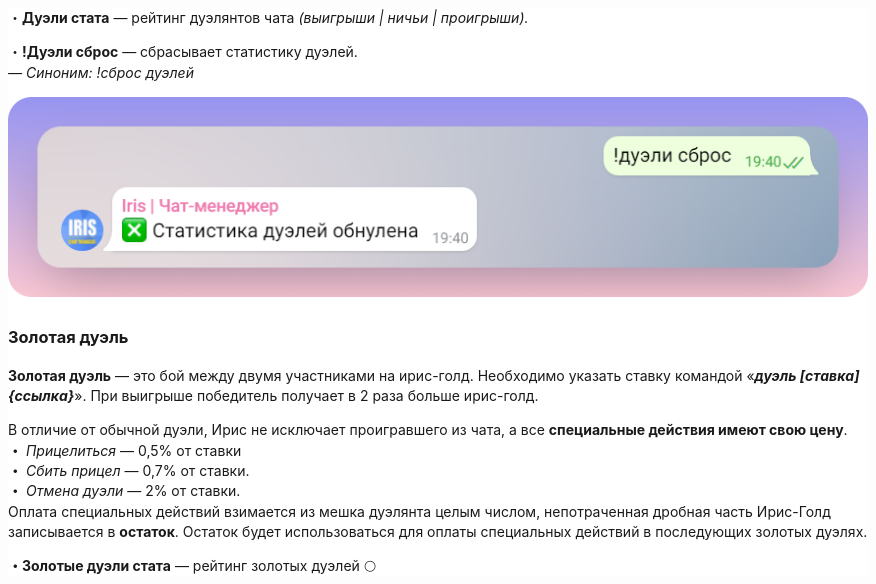 ・**Дуэли стата** — рейтинг дуэлянтов чата _(выигрыши | ничьи | проигрыши)._

・**!Дуэли сброс** — сбрасывает статистику дуэлей.  
_— Синоним: !сброс дуэлей_

![Image](img/7590d356-6967-419f-b8ff-f8f154d5dc3c.png)

### Золотая дуэль

**Золотая дуэль** — это бой между двумя участниками на ирис-голд. Необходимо указать ставку командой «**_дуэль \[ставка\] {ссылка}_**». При выигрыше победитель получает в 2 раза больше ирис-голд.

В отличие от обычной дуэли, Ирис не исключает проигравшего из чата, а все **специальные действия имеют свою цену**.  
**・** _Прицелиться_ — 0,5% от ставки  
**・** _Сбить прицел_ — 0,7% от ставки.  
**・** _Отмена дуэли_ — 2% от ставки.  
Оплата специальных действий взимается из мешка дуэлянта целым числом, непотраченная дробная часть Ирис-Голд записывается в **остаток**. Остаток будет использоваться для оплаты специальных действий в последующих золотых дуэлях.

**・Золотые дуэли стата** — рейтинг золотых дуэлей 🌕
